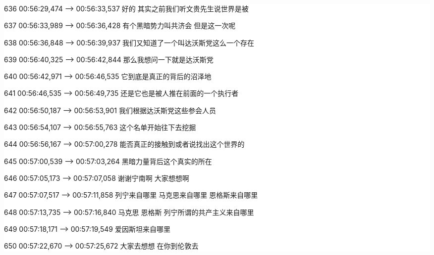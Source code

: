 636
00:56:29,474 –&gt; 00:56:33,537
好的 其实之前我们听文贵先生说世界是被
 
637
00:56:33,989 –&gt; 00:56:36,428
有个黑暗势力叫共济会 但是这一次呢
 
638
00:56:36,848 –&gt; 00:56:39,937
我们又知道了一个叫达沃斯党这么一个存在
 
639
00:56:40,325 –&gt; 00:56:42,844
那么我想问一下就是达沃斯党
 
640
00:56:42,971 –&gt; 00:56:46,535
它到底是真正的背后的沼泽地
 
641
00:56:46,535 –&gt; 00:56:49,735
还是它也是被人推在前面的一个执行者
 
642
00:56:50,187 –&gt; 00:56:53,901
我们根据达沃斯党这些参会人员
 
643
00:56:54,107 –&gt; 00:56:55,763
这个名单开始往下去挖掘
 
644
00:56:56,167 –&gt; 00:57:00,278
能否真正的接触到或者说找出这个世界的
 
645
00:57:00,539 –&gt; 00:57:03,264
黑暗力量背后这个真实的所在
 
646
00:57:05,173 –&gt; 00:57:07,058
谢谢宁南啊 大家想想啊
 
647
00:57:07,517 –&gt; 00:57:11,858
列宁来自哪里 马克思来自哪里 恩格斯来自哪里
 
648
00:57:13,735 –&gt; 00:57:16,840
马克思 恩格斯 列宁所谓的共产主义来自哪里
 
649
00:57:18,171 –&gt; 00:57:19,549
爱因斯坦来自哪里
 
650
00:57:22,670 –&gt; 00:57:25,672
大家去想想 在你到伦敦去
 